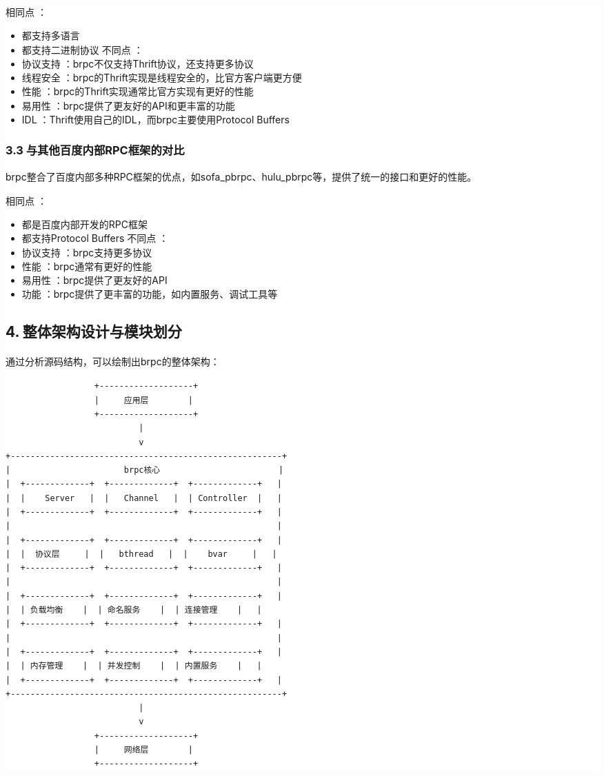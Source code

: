 相同点 ：

- 都支持多语言
- 都支持二进制协议
不同点 ：
- 协议支持 ：brpc不仅支持Thrift协议，还支持更多协议
- 线程安全 ：brpc的Thrift实现是线程安全的，比官方客户端更方便
- 性能 ：brpc的Thrift实现通常比官方实现有更好的性能
- 易用性 ：brpc提供了更友好的API和更丰富的功能
- IDL ：Thrift使用自己的IDL，而brpc主要使用Protocol Buffers

### 3.3 与其他百度内部RPC框架的对比

brpc整合了百度内部多种RPC框架的优点，如sofa_pbrpc、hulu_pbrpc等，提供了统一的接口和更好的性能。

相同点 ：

- 都是百度内部开发的RPC框架
- 都支持Protocol Buffers
不同点 ：
- 协议支持 ：brpc支持更多协议
- 性能 ：brpc通常有更好的性能
- 易用性 ：brpc提供了更友好的API
- 功能 ：brpc提供了更丰富的功能，如内置服务、调试工具等

## 4. 整体架构设计与模块划分

通过分析源码结构，可以绘制出brpc的整体架构：

```
                  +-------------------+
                  |     应用层        |
                  +-------------------+
                           |
                           v
+-------------------------------------------------------+
|                       brpc核心                        |
|  +-------------+  +-------------+  +-------------+   |
|  |    Server   |  |   Channel   |  | Controller  |   |
|  +-------------+  +-------------+  +-------------+   |
|                                                      |
|  +-------------+  +-------------+  +-------------+   |
|  |  协议层     |  |   bthread   |  |    bvar     |   |
|  +-------------+  +-------------+  +-------------+   |
|                                                      |
|  +-------------+  +-------------+  +-------------+   |
|  | 负载均衡    |  | 命名服务    |  | 连接管理    |   |
|  +-------------+  +-------------+  +-------------+   |
|                                                      |
|  +-------------+  +-------------+  +-------------+   |
|  | 内存管理    |  | 并发控制    |  | 内置服务    |   |
|  +-------------+  +-------------+  +-------------+   |
+-------------------------------------------------------+
                           |
                           v
                  +-------------------+
                  |     网络层        |
                  +-------------------+

```
